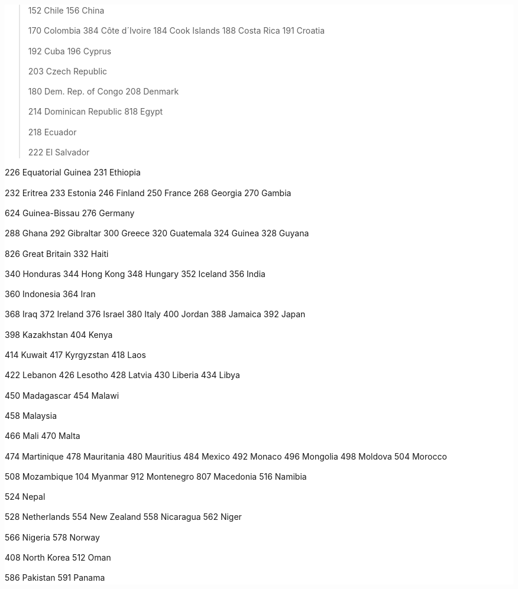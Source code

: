 > 152 Chile 156 China
>
> 170 Colombia 384 Côte d´Ivoire 184 Cook Islands 188 Costa Rica 191
> Croatia
>
> 192 Cuba 196 Cyprus
>
> 203 Czech Republic
>
> 180 Dem. Rep. of Congo 208 Denmark
>
> 214 Dominican Republic 818 Egypt
>
> 218 Ecuador
>
> 222 El Salvador

226 Equatorial Guinea 231 Ethiopia

232 Eritrea 233 Estonia 246 Finland 250 France 268 Georgia 270 Gambia

624 Guinea-Bissau 276 Germany

288 Ghana 292 Gibraltar 300 Greece 320 Guatemala 324 Guinea 328 Guyana

826 Great Britain 332 Haiti

340 Honduras 344 Hong Kong 348 Hungary 352 Iceland 356 India

360 Indonesia 364 Iran

368 Iraq 372 Ireland 376 Israel 380 Italy 400 Jordan 388 Jamaica 392
Japan

398 Kazakhstan 404 Kenya

414 Kuwait 417 Kyrgyzstan 418 Laos

422 Lebanon 426 Lesotho 428 Latvia 430 Liberia 434 Libya

450 Madagascar 454 Malawi

458 Malaysia

466 Mali 470 Malta

474 Martinique 478 Mauritania 480 Mauritius 484 Mexico 492 Monaco 496
Mongolia 498 Moldova 504 Morocco

508 Mozambique 104 Myanmar 912 Montenegro 807 Macedonia 516 Namibia

524 Nepal

528 Netherlands 554 New Zealand 558 Nicaragua 562 Niger

566 Nigeria 578 Norway

408 North Korea 512 Oman

586 Pakistan 591 Panama
